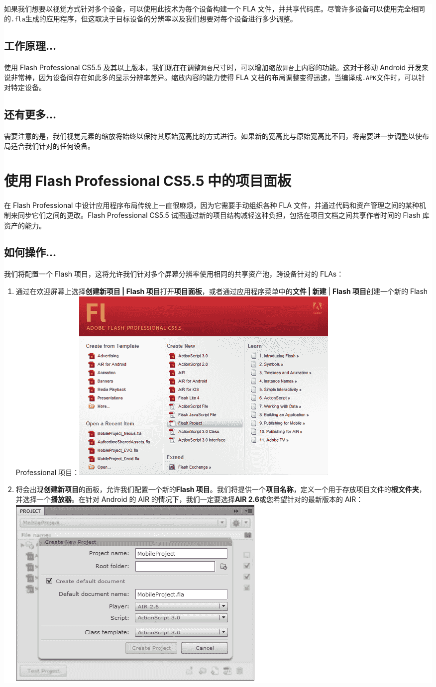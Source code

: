 如果我们想要以视觉方式针对多个设备，可以使用此技术为每个设备构建一个 FLA 文件，并共享代码库。尽管许多设备可以使用完全相同的`.fla`生成的应用程序，但这取决于目标设备的分辨率以及我们想要对每个设备进行多少调整。

## 工作原理…

使用 Flash Professional CS5.5 及其以上版本，我们现在在调整`舞台`尺寸时，可以增加缩放`舞台`上内容的功能。这对于移动 Android 开发来说非常棒，因为设备间存在如此多的显示分辨率差异。缩放内容的能力使得 FLA 文档的布局调整变得迅速，当编译成`.APK`文件时，可以针对特定设备。

## 还有更多…

需要注意的是，我们视觉元素的缩放将始终以保持其原始宽高比的方式进行。如果新的宽高比与原始宽高比不同，将需要进一步调整以使布局适合我们针对的任何设备。

# 使用 Flash Professional CS5.5 中的项目面板

在 Flash Professional 中设计应用程序布局传统上一直很麻烦，因为它需要手动组织各种 FLA 文件，并通过代码和资产管理之间的某种机制来同步它们之间的更改。Flash Professional CS5.5 试图通过新的项目结构减轻这种负担，包括在项目文档之间共享作者时间的 Flash 库资产的能力。

## 如何操作…

我们将配置一个 Flash 项目，这将允许我们针对多个屏幕分辨率使用相同的共享资产池，跨设备针对的 FLAs：

1.  通过在欢迎屏幕上选择**创建新项目 | Flash 项目**打开**项目面板**，或者通过应用程序菜单中的**文件 | 新建** | **Flash 项目**创建一个新的 Flash Professional 项目：![如何操作…](img/1420_06_09.jpg)

1.  将会出现**创建新项目**的面板，允许我们配置一个新的**Flash 项目**。我们将提供一个**项目名称**，定义一个用于存放项目文件的**根文件夹**，并选择一个**播放器**。在针对 Android 的 AIR 的情况下，我们一定要选择**AIR 2.6**或您希望针对的最新版本的 AIR：![如何操作…](img/1420_06_10.jpg)
